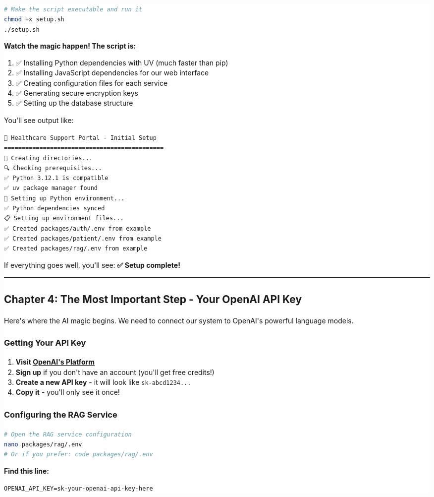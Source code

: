 ```bash
# Make the script executable and run it
chmod +x setup.sh
./setup.sh
```

**Watch the magic happen! The script is:**
1. ✅ Installing Python dependencies with UV (much faster than pip)
2. ✅ Installing JavaScript dependencies for our web interface
3. ✅ Creating configuration files for each service
4. ✅ Generating secure encryption keys
5. ✅ Setting up the database structure

You'll see output like:
```
🏥 Healthcare Support Portal - Initial Setup
=============================================
📁 Creating directories...
🔍 Checking prerequisites...
✅ Python 3.12.1 is compatible
✅ uv package manager found
🐍 Setting up Python environment...
✅ Python dependencies synced
📋 Setting up environment files...
✅ Created packages/auth/.env from example
✅ Created packages/patient/.env from example
✅ Created packages/rag/.env from example
```

If everything goes well, you'll see: **✅ Setup complete!**

---

## Chapter 4: The Most Important Step - Your OpenAI API Key

Here's where the AI magic begins. We need to connect our system to OpenAI's powerful language models.

### Getting Your API Key

1. **Visit [OpenAI's Platform](https://platform.openai.com/api-keys)**
2. **Sign up** if you don't have an account (you'll get free credits!)
3. **Create a new API key** - it will look like `sk-abcd1234...`
4. **Copy it** - you'll only see it once!

### Configuring the RAG Service

```bash
# Open the RAG service configuration
nano packages/rag/.env
# Or if you prefer: code packages/rag/.env
```

**Find this line:**
```env
OPENAI_API_KEY=sk-your-openai-api-key-here
```
